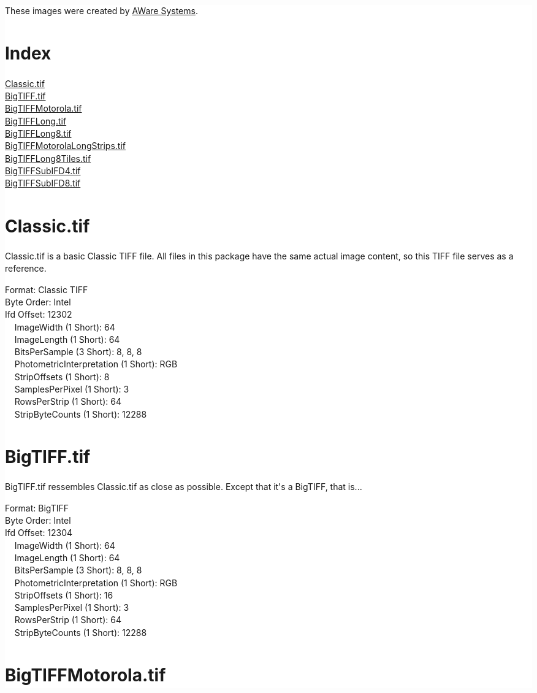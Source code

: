 These images were created by [AWare Systems](http://www.awaresystems.be/).

# Index

[Classic.tif](#classictif)  
[BigTIFF.tif](#bigtifftif)  
[BigTIFFMotorola.tif](#bigtiffmotorolatif)  
[BigTIFFLong.tif](#bigtifflongtif)  
[BigTIFFLong8.tif](#bigtifflong8tif)  
[BigTIFFMotorolaLongStrips.tif](#bigtiffmotorolalongstripstif)  
[BigTIFFLong8Tiles.tif](#bigtifflong8tilestif)  
[BigTIFFSubIFD4.tif](#bigtiffsubifd4tif)  
[BigTIFFSubIFD8.tif](#bigtiffsubifd8tif)  

# Classic.tif

Classic.tif is a basic Classic TIFF file. All files in this package have the same actual image content, so this TIFF file serves as a reference.

Format: Classic TIFF  
Byte Order: Intel  
Ifd Offset: 12302  
    ImageWidth (1 Short): 64  
    ImageLength (1 Short): 64  
    BitsPerSample (3 Short): 8, 8, 8  
    PhotometricInterpretation (1 Short): RGB  
    StripOffsets (1 Short): 8  
    SamplesPerPixel (1 Short): 3  
    RowsPerStrip (1 Short): 64  
    StripByteCounts (1 Short): 12288  

# BigTIFF.tif

BigTIFF.tif ressembles Classic.tif as close as possible. Except that it's a BigTIFF, that is...

Format: BigTIFF  
Byte Order: Intel  
Ifd Offset: 12304  
    ImageWidth (1 Short): 64  
    ImageLength (1 Short): 64  
    BitsPerSample (3 Short): 8, 8, 8  
    PhotometricInterpretation (1 Short): RGB  
    StripOffsets (1 Short): 16  
    SamplesPerPixel (1 Short): 3  
    RowsPerStrip (1 Short): 64  
    StripByteCounts (1 Short): 12288  

# BigTIFFMotorola.tif
